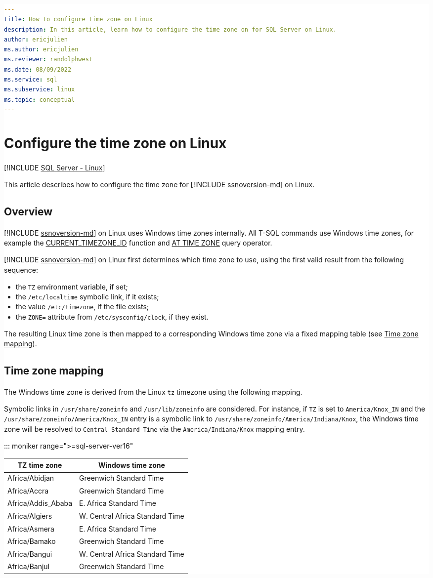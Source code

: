 ```yaml
---
title: How to configure time zone on Linux
description: In this article, learn how to configure the time zone on for SQL Server on Linux.
author: ericjulien
ms.author: ericjulien
ms.reviewer: randolphwest
ms.date: 08/09/2022
ms.service: sql
ms.subservice: linux
ms.topic: conceptual
---
```

# Configure the time zone on Linux

[!INCLUDE [SQL Server - Linux](../includes/applies-to-version/sql-linux.md)]

This article describes how to configure the time zone for [!INCLUDE [ssnoversion-md](../includes/ssnoversion-md.md)] on Linux.

## Overview

[!INCLUDE [ssnoversion-md](../includes/ssnoversion-md.md)] on Linux uses Windows time zones internally. All T-SQL commands use Windows time zones, for example the [CURRENT_TIMEZONE_ID](../t-sql/functions/current-timezone-transact-sql.md) function and [AT TIME ZONE](../t-sql/queries/at-time-zone-transact-sql.md) query operator.

[!INCLUDE [ssnoversion-md](../includes/ssnoversion-md.md)] on Linux first determines which time zone to use, using the first valid result from the following sequence:

- the `TZ` environment variable, if set;
- the `/etc/localtime` symbolic link, if it exists;
- the value `/etc/timezone`, if the file exists;
- the `ZONE=` attribute from `/etc/sysconfig/clock`, if they exist.

The resulting Linux time zone is then mapped to a corresponding Windows time zone via a fixed mapping table (see [Time zone mapping](#time-zone-mapping)).

## Time zone mapping

The Windows time zone is derived from the Linux `tz` timezone using the following mapping.

Symbolic links in `/usr/share/zoneinfo` and `/usr/lib/zoneinfo` are considered. For instance, if `TZ` is set to `America/Knox_IN` and the `/usr/share/zoneinfo/America/Knox_IN` entry is a symbolic link to `/usr/share/zoneinfo/America/Indiana/Knox`, the Windows time zone will be resolved to `Central Standard Time` via the `America/Indiana/Knox` mapping entry.

::: moniker range=">=sql-server-ver16"

| TZ time zone                             | Windows time zone                        |
| ---------------------------------------- | ---------------------------------------- |
| Africa/Abidjan                           | Greenwich Standard Time                  |
| Africa/Accra                             | Greenwich Standard Time                  |
| Africa/Addis_Ababa                       | E. Africa Standard Time                  |
| Africa/Algiers                           | W. Central Africa Standard Time          |
| Africa/Asmera                            | E. Africa Standard Time                  |
| Africa/Bamako                            | Greenwich Standard Time                  |
| Africa/Bangui                            | W. Central Africa Standard Time          |
| Africa/Banjul                            | Greenwich Standard Time                  |
